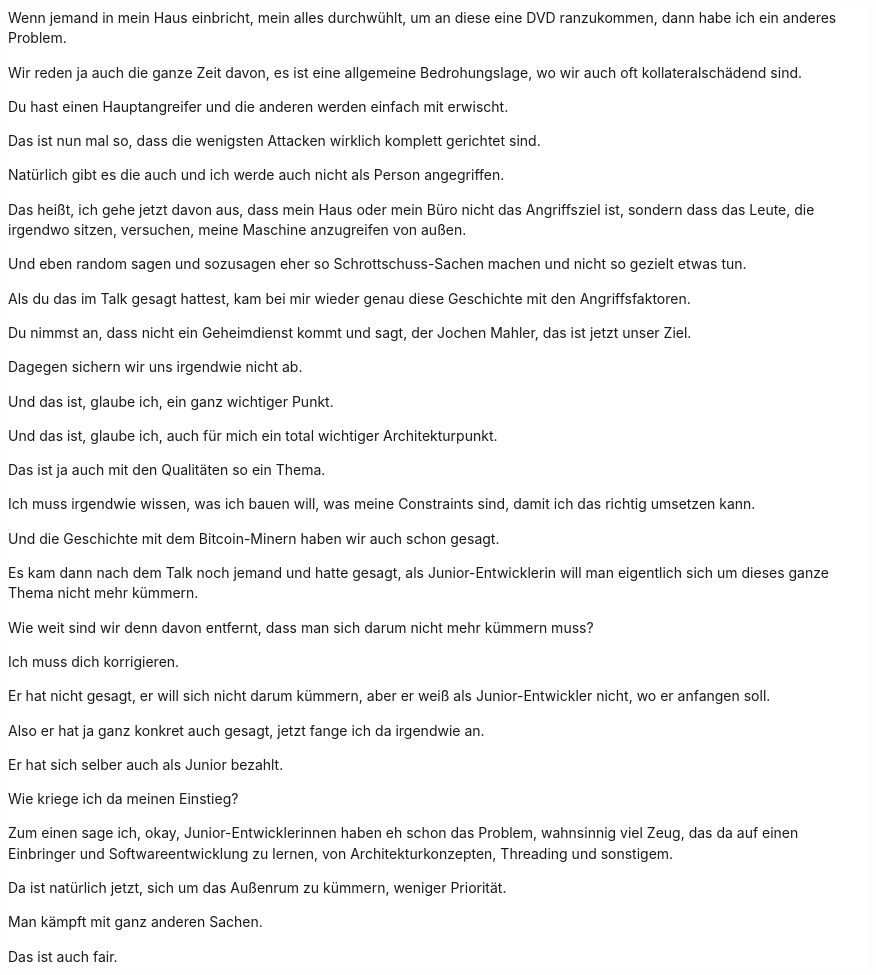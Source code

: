 Wenn jemand in mein Haus einbricht, mein alles durchwühlt, um an diese eine DVD ranzukommen, dann habe ich ein anderes Problem.

Wir reden ja auch die ganze Zeit davon, es ist eine allgemeine Bedrohungslage, wo wir auch oft kollateralschädend sind.

Du hast einen Hauptangreifer und die anderen werden einfach mit erwischt.

Das ist nun mal so, dass die wenigsten Attacken wirklich komplett gerichtet sind.

Natürlich gibt es die auch und ich werde auch nicht als Person angegriffen.

Das heißt, ich gehe jetzt davon aus, dass mein Haus oder mein Büro nicht das Angriffsziel ist, sondern dass das Leute, die irgendwo sitzen, versuchen, meine Maschine anzugreifen von außen.

Und eben random sagen und sozusagen eher so Schrottschuss-Sachen machen und nicht so gezielt etwas tun.

Als du das im Talk gesagt hattest, kam bei mir wieder genau diese Geschichte mit den Angriffsfaktoren.

Du nimmst an, dass nicht ein Geheimdienst kommt und sagt, der Jochen Mahler, das ist jetzt unser Ziel.

Dagegen sichern wir uns irgendwie nicht ab.

Und das ist, glaube ich, ein ganz wichtiger Punkt.

Und das ist, glaube ich, auch für mich ein total wichtiger Architekturpunkt.

Das ist ja auch mit den Qualitäten so ein Thema.

Ich muss irgendwie wissen, was ich bauen will, was meine Constraints sind, damit ich das richtig umsetzen kann.

Und die Geschichte mit dem Bitcoin-Minern haben wir auch schon gesagt.

Es kam dann nach dem Talk noch jemand und hatte gesagt, als Junior-Entwicklerin will man eigentlich sich um dieses ganze Thema nicht mehr kümmern.

Wie weit sind wir denn davon entfernt, dass man sich darum nicht mehr kümmern muss?

Ich muss dich korrigieren.

Er hat nicht gesagt, er will sich nicht darum kümmern, aber er weiß als Junior-Entwickler nicht, wo er anfangen soll.

Also er hat ja ganz konkret auch gesagt, jetzt fange ich da irgendwie an.

Er hat sich selber auch als Junior bezahlt.

Wie kriege ich da meinen Einstieg?

Zum einen sage ich, okay, Junior-Entwicklerinnen haben eh schon das Problem, wahnsinnig viel Zeug, das da auf einen Einbringer und Softwareentwicklung zu lernen, von Architekturkonzepten, Threading und sonstigem.

Da ist natürlich jetzt, sich um das Außenrum zu kümmern, weniger Priorität.

Man kämpft mit ganz anderen Sachen.

Das ist auch fair.
